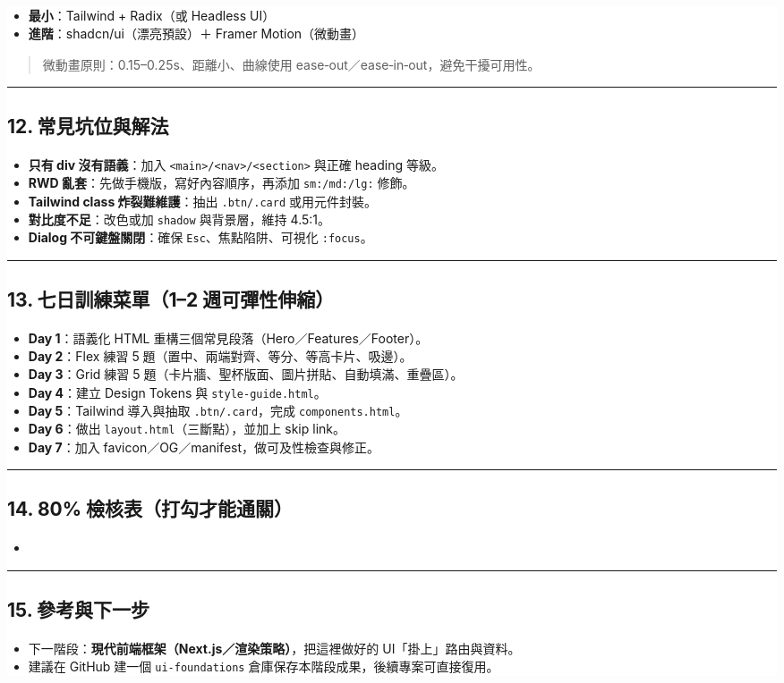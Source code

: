 - **最小**：Tailwind + Radix（或 Headless UI）
- **進階**：shadcn/ui（漂亮預設）＋ Framer Motion（微動畫）

> 微動畫原則：0.15–0.25s、距離小、曲線使用 ease‑out／ease‑in‑out，避免干擾可用性。

---

## 12. 常見坑位與解法

- **只有 div 沒有語義**：加入 `<main>/<nav>/<section>` 與正確 heading 等級。
- **RWD 亂套**：先做手機版，寫好內容順序，再添加 `sm:/md:/lg:` 修飾。
- **Tailwind class 炸裂難維護**：抽出 `.btn/.card` 或用元件封裝。
- **對比度不足**：改色或加 `shadow` 與背景層，維持 4.5:1。
- **Dialog 不可鍵盤關閉**：確保 `Esc`、焦點陷阱、可視化 `:focus`。

---

## 13. 七日訓練菜單（1–2 週可彈性伸縮）

- **Day 1**：語義化 HTML 重構三個常見段落（Hero／Features／Footer）。
- **Day 2**：Flex 練習 5 題（置中、兩端對齊、等分、等高卡片、吸邊）。
- **Day 3**：Grid 練習 5 題（卡片牆、聖杯版面、圖片拼貼、自動填滿、重疊區）。
- **Day 4**：建立 Design Tokens 與 `style-guide.html`。
- **Day 5**：Tailwind 導入與抽取 `.btn/.card`，完成 `components.html`。
- **Day 6**：做出 `layout.html`（三斷點），並加上 skip link。
- **Day 7**：加入 favicon／OG／manifest，做可及性檢查與修正。

---

## 14. 80% 檢核表（打勾才能通關）

-

---

## 15. 參考與下一步

- 下一階段：**現代前端框架（Next.js／渲染策略）**，把這裡做好的 UI「掛上」路由與資料。
- 建議在 GitHub 建一個 `ui-foundations` 倉庫保存本階段成果，後續專案可直接復用。

